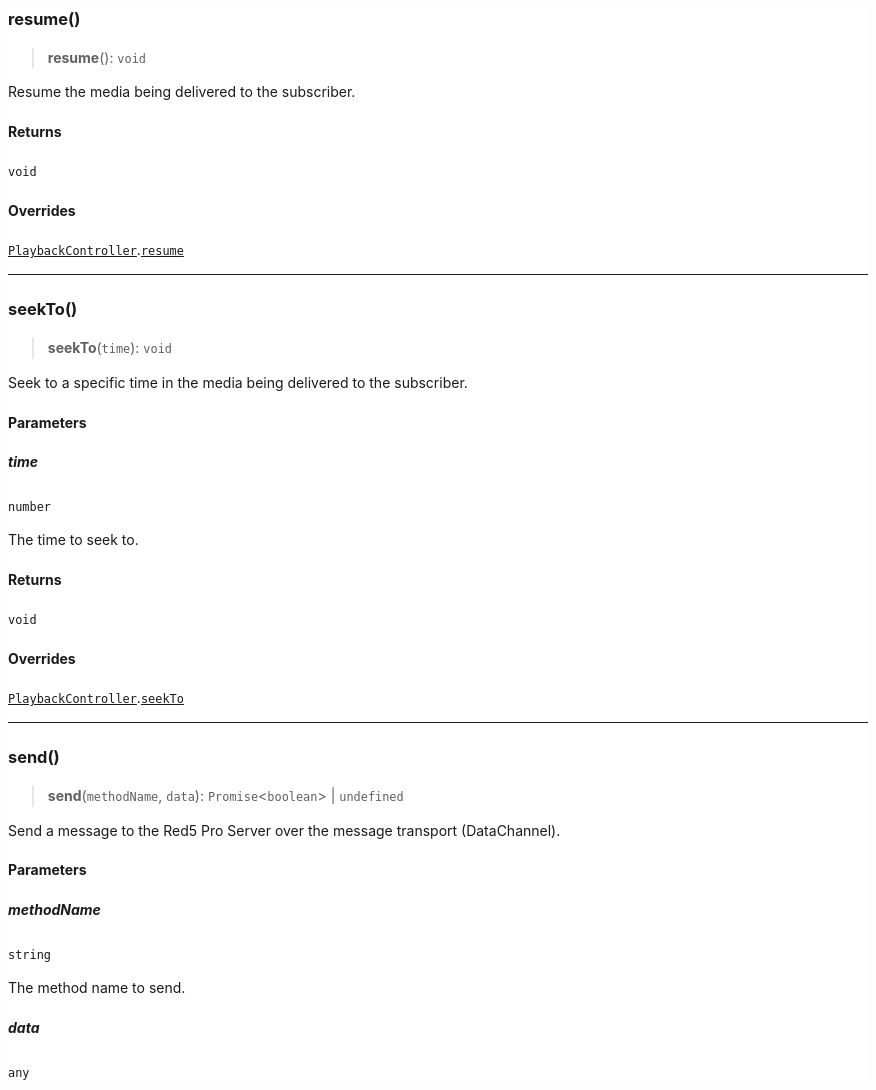### resume()

> **resume**(): `void`

Resume the media being delivered to the subscriber.

#### Returns

`void`

#### Overrides

[`PlaybackController`](PlaybackController.md).[`resume`](PlaybackController.md#resume)

***

### seekTo()

> **seekTo**(`time`): `void`

Seek to a specific time in the media being delivered to the subscriber.

#### Parameters

##### time

`number`

The time to seek to.

#### Returns

`void`

#### Overrides

[`PlaybackController`](PlaybackController.md).[`seekTo`](PlaybackController.md#seekto)

***

### send()

> **send**(`methodName`, `data`): `Promise`\<`boolean`\> \| `undefined`

Send a message to the Red5 Pro Server over the message transport (DataChannel).

#### Parameters

##### methodName

`string`

The method name to send.

##### data

`any`
